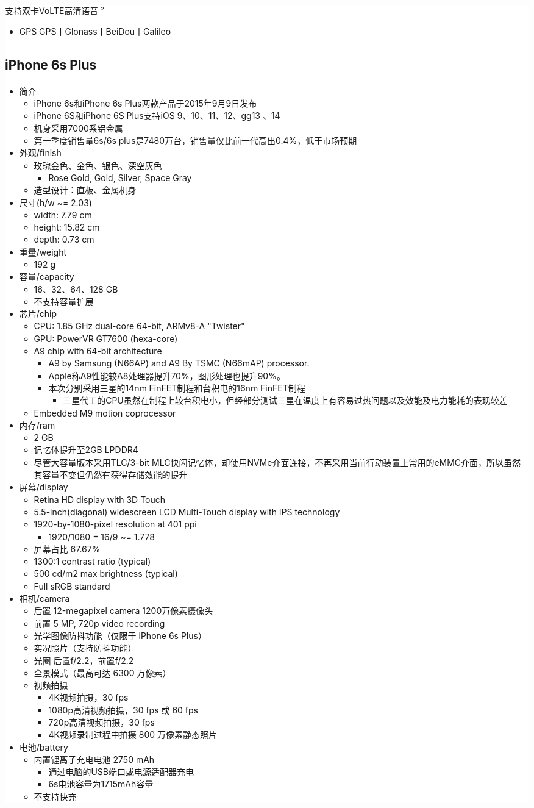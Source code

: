 支持双卡VoLTE高清语音 ²

- GPS
GPS丨Glonass丨BeiDou丨Galileo

## iPhone 6s Plus

- 简介
  - iPhone 6s和iPhone 6s Plus两款产品于2015年9月9日发布
  - iPhone 6S和iPhone 6S Plus支持iOS 9、10、11、12、gg13 、14
  - 机身采用7000系铝金属
  - 第一季度销售量6s/6s plus是7480万台，销售量仅比前一代高出0.4%，低于市场预期
- 外观/finish
  - 玫瑰金色、金色、银色、深空灰色
    - Rose Gold, Gold, Silver, Space Gray
  - 造型设计：直板、金属机身
- 尺寸(h/w ~= 2.03)
  - width: 7.79 cm
  - height: 15.82 cm
  - depth: 0.73 cm
- 重量/weight
  - 192 g
- 容量/capacity
  - 16、32、64、128 GB
  - 不支持容量扩展
- 芯片/chip
  - CPU: 1.85 GHz dual-core 64-bit, ARMv8-A "Twister"
  - GPU: PowerVR GT7600 (hexa-core)
  - A9 chip with 64-bit architecture
    - A9 by Samsung (N66AP) and A9 By TSMC (N66mAP) processor.
    - Apple称A9性能较A8处理器提升70%，图形处理也提升90%。
    - 本次分别采用三星的14nm FinFET制程和台积电的16nm FinFET制程
      - 三星代工的CPU虽然在制程上较台积电小，但经部分测试三星在温度上有容易过热问题以及效能及电力能耗的表现较差
  - Embedded M9 motion coprocessor
- 内存/ram
  - 2 GB
  - 记忆体提升至2GB LPDDR4
  - 尽管大容量版本采用TLC/3-bit MLC快闪记忆体，却使用NVMe介面连接，不再采用当前行动装置上常用的eMMC介面，所以虽然其容量不变但仍然有获得存储效能的提升
- 屏幕/display
  - Retina HD display with 3D Touch
  - 5.5-inch(diagonal) widescreen LCD Multi-Touch display with IPS technology
  - 1920-by-1080-pixel resolution at 401 ppi
    - 1920/1080 = 16/9 ~= 1.778
  - 屏幕占比 67.67%
  - 1300:1 contrast ratio (typical)
  - 500 cd/m2 max brightness (typical)
  - Full sRGB standard
- 相机/camera
  - 后置 12-megapixel camera 1200万像素摄像头
  - 前置 5 MP, 720p video recording
  - 光学图像防抖功能（仅限于 iPhone 6s Plus）
  - 实况照片（支持防抖功能）
  - 光圈 后置f/2.2，前置f/2.2
  - 全景模式（最高可达 6300 万像素）
  - 视频拍摄
    - 4K视频拍摄，30 fps
    - 1080p高清视频拍摄，30 fps 或 60 fps
    - 720p高清视频拍摄，30 fps
    - 4K视频录制过程中拍摄 800 万像素静态照片
- 电池/battery
  - 内置锂离子充电电池 2750 mAh
    - 通过电脑的USB端口或电源适配器充电
    - 6s电池容量为1715mAh容量
  - 不支持快充